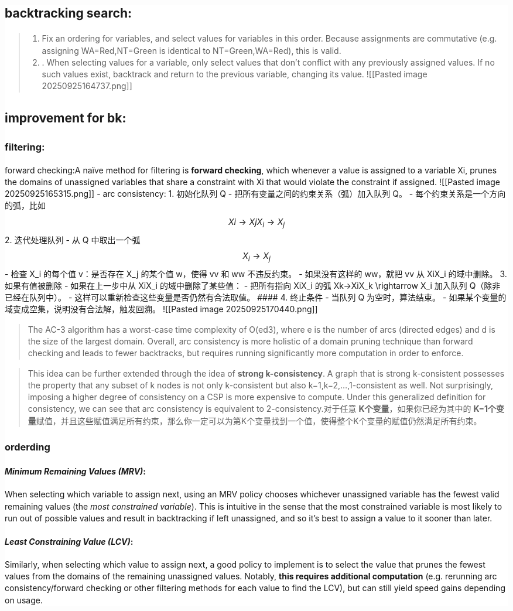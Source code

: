 ## **backtracking search**:
>1. Fix an ordering for variables, and select values for variables in this order. Because assignments are commutative (e.g. assigning WA=Red,NT=Green is identical to NT=Green,WA=Red), this is valid.
>2. . When selecting values for a variable, only select values that don’t conflict with any previously assigned values. If no such values exist, backtrack and return to the previous variable, changing its value.
![[Pasted image 20250925164737.png]]
## improvement for bk:
  ### filtering:
   forward checking:A naïve method for filtering is **forward checking**, which whenever a value is assigned to a variable Xi, prunes the domains of unassigned variables that share a constraint with Xi that would violate the constraint if assigned.
	![[Pasted image 20250925165315.png]]
	- arc consistency: 
	1. 初始化队列 Q
	- 把所有变量之间的约束关系（弧）加入队列 Q。
	- 每个约束关系是一个方向的弧，比如 $$Xi→XjX_i \rightarrow X_j$$
	2. 迭代处理队列
	- 从 Q 中取出一个弧$$X_i \rightarrow X_j$$
	- 检查 X_i 的每个值 v：是否存在 X_j 的某个值 w，使得 vv 和 ww 不违反约束。
		- 如果没有这样的 ww，就把 vv 从 XiX_i 的域中删除。
3. 如果有值被删除
	- 如果在上一步中从 XiX_i 的域中删除了某些值：
		- 把所有指向 XiX_i 的弧 Xk→XiX_k \rightarrow X_i 加入队列 Q（除非已经在队列中）。
		- 这样可以重新检查这些变量是否仍然有合法取值。
	#### 4. 终止条件
	- 当队列 Q 为空时，算法结束。
	- 如果某个变量的域变成空集，说明没有合法解，触发回溯。
	![[Pasted image 20250925170440.png]]

> The AC-3 algorithm has a worst-case time complexity of O(ed3), where e is the number of arcs (directed edges) and d is the size of the largest domain. Overall, arc consistency is more holistic of a domain pruning technique than forward checking and leads to fewer backtracks, but requires running significantly more computation in order to enforce.

>This idea can be further extended through the idea of **strong k-consistency**. A graph that is strong k-consistent possesses the property that any subset of k nodes is not only k-consistent but also k−1,k−2,…,1-consistent as well. Not surprisingly, imposing a higher degree of consistency on a CSP is more expensive to compute. Under this generalized definition for consistency, we can see that arc consistency is equivalent to 2-consistency.对于任意 **K个变量**，如果你已经为其中的 **K−1个变量**赋值，并且这些赋值满足所有约束，那么你一定可以为第K个变量找到一个值，使得整个K个变量的赋值仍然满足所有约束。


### orderding
#### _Minimum Remaining Values (MRV)_:
When selecting which variable to assign next, using an MRV policy chooses whichever unassigned variable has the fewest valid remaining values (the _most constrained variable_). This is intuitive in the sense that the most constrained variable is most likely to run out of possible values and result in backtracking if left unassigned, and so it’s best to assign a value to it sooner than later.
#### _Least Constraining Value (LCV)_:
Similarly, when selecting which value to assign next, a good policy to implement is to select the value that prunes the fewest values from the domains of the remaining unassigned values. Notably, **this requires additional computation** (e.g. rerunning arc consistency/forward checking or other filtering methods for each value to find the LCV), but can still yield speed gains depending on usage.
